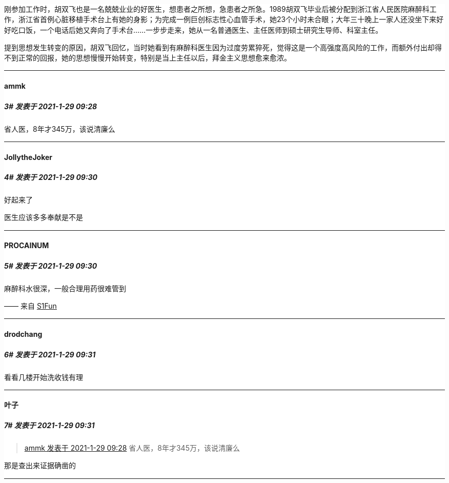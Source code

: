 刚参加工作时，胡双飞也是一名兢兢业业的好医生，想患者之所想，急患者之所急。1989胡双飞毕业后被分配到浙江省人民医院麻醉科工作，浙江省首例心脏移植手术台上有她的身影；为完成一例巨创标志性心血管手术，她23个小时未合眼；大年三十晚上一家人还没坐下来好好吃口饭，一个电话后她又奔向了手术台……一步步走来，她从一名普通医生、主任医师到硕士研究生导师、科室主任。


 提到思想发生转变的原因，胡双飞回忆，当时她看到有麻醉科医生因为过度劳累猝死，觉得这是一个高强度高风险的工作，而额外付出却得不到正常的回报，她的思想慢慢开始转变，特别是当上主任以后，拜金主义思想愈来愈浓。


-----

####  ammk  
##### 3#       发表于 2021-1-29 09:28


省人医，8年才345万，该说清廉么


-----

####  JollytheJoker  
##### 4#       发表于 2021-1-29 09:30


好起来了

医生应该多多奉献是不是


-----

####  PROCAINUM  
##### 5#       发表于 2021-1-29 09:30


麻醉科水很深，一般合理用药很难管到

—— 来自 [S1Fun](https://s1fun.koalcat.com)


-----

####  drodchang  
##### 6#       发表于 2021-1-29 09:31


看看几楼开始洗收钱有理


-----

####  叶子  
##### 7#       发表于 2021-1-29 09:31


<blockquote><a href="httphttps://bbs.saraba1st.com/2b/forum.php?mod=redirect&amp;goto=findpost&amp;pid=50178221&amp;ptid=1985248" target="_blank">ammk 发表于 2021-1-29 09:28</a>
省人医，8年才345万，该说清廉么</blockquote>
那是查出来证据确凿的


-----
